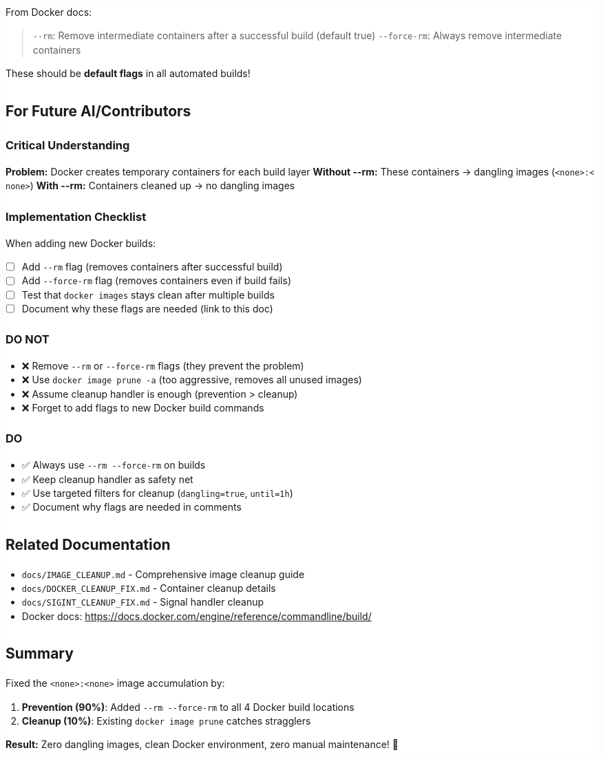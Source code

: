 From Docker docs:
> `--rm`: Remove intermediate containers after a successful build (default true)
> `--force-rm`: Always remove intermediate containers

These should be **default flags** in all automated builds!

## For Future AI/Contributors

### Critical Understanding

**Problem:** Docker creates temporary containers for each build layer
**Without --rm:** These containers → dangling images (`<none>:<none>`)
**With --rm:** Containers cleaned up → no dangling images

### Implementation Checklist

When adding new Docker builds:
- [ ] Add `--rm` flag (removes containers after successful build)
- [ ] Add `--force-rm` flag (removes containers even if build fails)
- [ ] Test that `docker images` stays clean after multiple builds
- [ ] Document why these flags are needed (link to this doc)

### DO NOT

- ❌ Remove `--rm` or `--force-rm` flags (they prevent the problem)
- ❌ Use `docker image prune -a` (too aggressive, removes all unused images)
- ❌ Assume cleanup handler is enough (prevention > cleanup)
- ❌ Forget to add flags to new Docker build commands

### DO

- ✅ Always use `--rm --force-rm` on builds
- ✅ Keep cleanup handler as safety net
- ✅ Use targeted filters for cleanup (`dangling=true`, `until=1h`)
- ✅ Document why flags are needed in comments

## Related Documentation

- `docs/IMAGE_CLEANUP.md` - Comprehensive image cleanup guide
- `docs/DOCKER_CLEANUP_FIX.md` - Container cleanup details
- `docs/SIGINT_CLEANUP_FIX.md` - Signal handler cleanup
- Docker docs: https://docs.docker.com/engine/reference/commandline/build/

## Summary

Fixed the `<none>:<none>` image accumulation by:

1. **Prevention (90%)**: Added `--rm --force-rm` to all 4 Docker build locations
2. **Cleanup (10%)**: Existing `docker image prune` catches stragglers

**Result:** Zero dangling images, clean Docker environment, zero manual maintenance! 🎉

